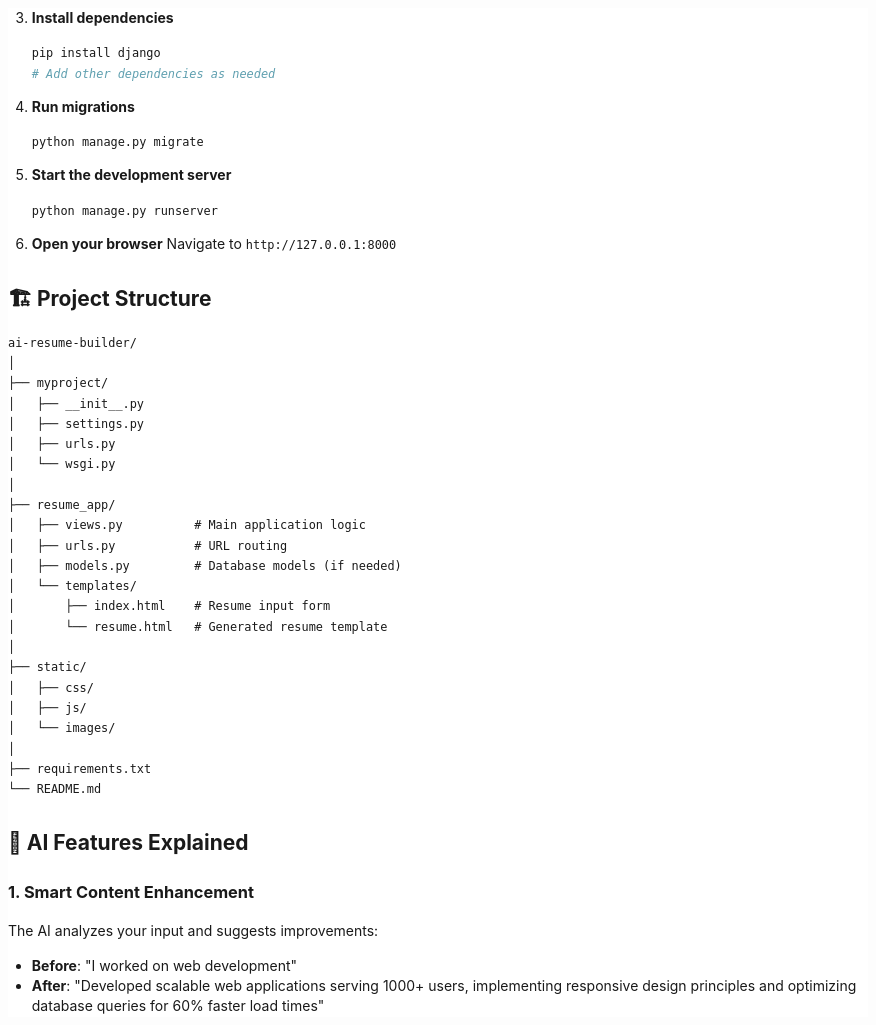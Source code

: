 3. **Install dependencies**
   ```bash
   pip install django
   # Add other dependencies as needed
   ```

4. **Run migrations**
   ```bash
   python manage.py migrate
   ```

5. **Start the development server**
   ```bash
   python manage.py runserver
   ```

6. **Open your browser**
   Navigate to `http://127.0.0.1:8000`

## 🏗️ Project Structure

```
ai-resume-builder/
│
├── myproject/
│   ├── __init__.py
│   ├── settings.py
│   ├── urls.py
│   └── wsgi.py
│
├── resume_app/
│   ├── views.py          # Main application logic
│   ├── urls.py           # URL routing
│   ├── models.py         # Database models (if needed)
│   └── templates/
│       ├── index.html    # Resume input form
│       └── resume.html   # Generated resume template
│
├── static/
│   ├── css/
│   ├── js/
│   └── images/
│
├── requirements.txt
└── README.md
```

## 🤖 AI Features Explained

### 1. **Smart Content Enhancement**
The AI analyzes your input and suggests improvements:
- **Before**: "I worked on web development"
- **After**: "Developed scalable web applications serving 1000+ users, implementing responsive design principles and optimizing database queries for 60% faster load times"
